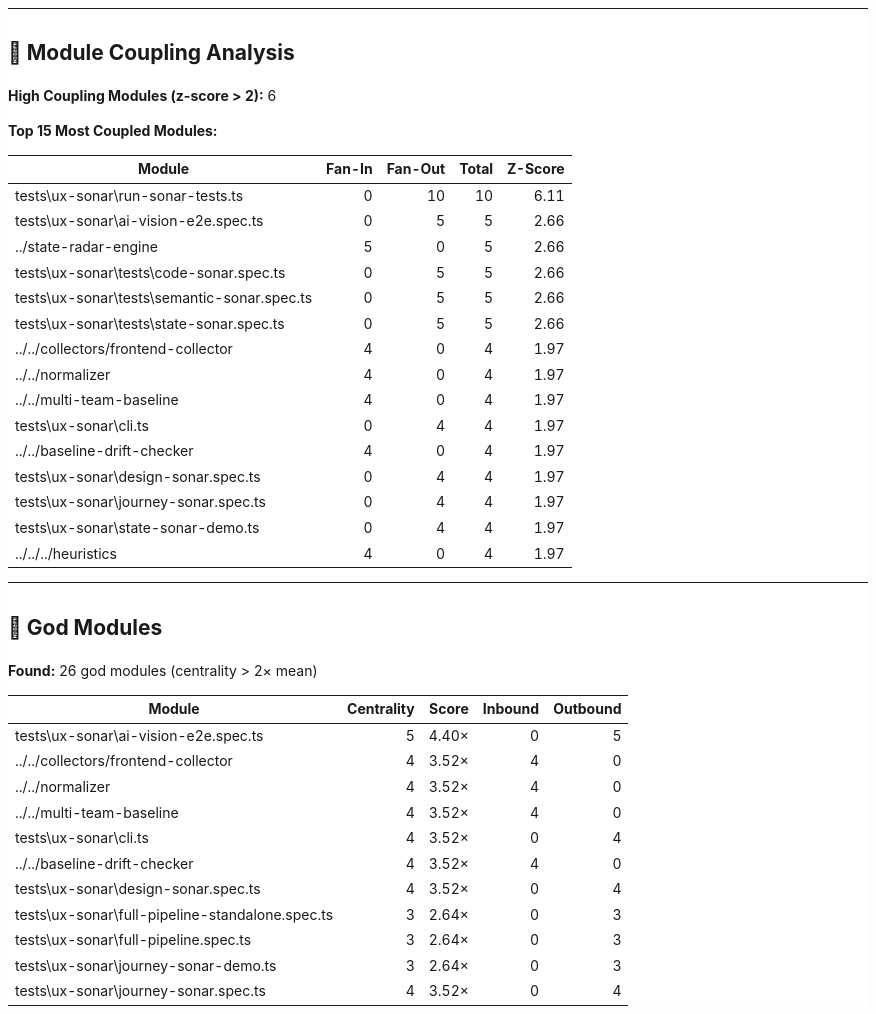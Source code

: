 

---

## 🔗 Module Coupling Analysis

**High Coupling Modules (z-score > 2):** 6

**Top 15 Most Coupled Modules:**

| Module | Fan-In | Fan-Out | Total | Z-Score |
|--------|-------:|--------:|------:|--------:|
| tests\ux-sonar\run-sonar-tests.ts | 0 | 10 | 10 | 6.11 |
| tests\ux-sonar\ai-vision-e2e.spec.ts | 0 | 5 | 5 | 2.66 |
| ../state-radar-engine | 5 | 0 | 5 | 2.66 |
| tests\ux-sonar\tests\code-sonar.spec.ts | 0 | 5 | 5 | 2.66 |
| tests\ux-sonar\tests\semantic-sonar.spec.ts | 0 | 5 | 5 | 2.66 |
| tests\ux-sonar\tests\state-sonar.spec.ts | 0 | 5 | 5 | 2.66 |
| ../../collectors/frontend-collector | 4 | 0 | 4 | 1.97 |
| ../../normalizer | 4 | 0 | 4 | 1.97 |
| ../../multi-team-baseline | 4 | 0 | 4 | 1.97 |
| tests\ux-sonar\cli.ts | 0 | 4 | 4 | 1.97 |
| ../../baseline-drift-checker | 4 | 0 | 4 | 1.97 |
| tests\ux-sonar\design-sonar.spec.ts | 0 | 4 | 4 | 1.97 |
| tests\ux-sonar\journey-sonar.spec.ts | 0 | 4 | 4 | 1.97 |
| tests\ux-sonar\state-sonar-demo.ts | 0 | 4 | 4 | 1.97 |
| ../../../heuristics | 4 | 0 | 4 | 1.97 |


---

## 👑 God Modules

**Found:** 26 god modules (centrality > 2× mean)

| Module | Centrality | Score | Inbound | Outbound |
|--------|----------:|------:|--------:|---------:|
| tests\ux-sonar\ai-vision-e2e.spec.ts | 5 | 4.40× | 0 | 5 |
| ../../collectors/frontend-collector | 4 | 3.52× | 4 | 0 |
| ../../normalizer | 4 | 3.52× | 4 | 0 |
| ../../multi-team-baseline | 4 | 3.52× | 4 | 0 |
| tests\ux-sonar\cli.ts | 4 | 3.52× | 0 | 4 |
| ../../baseline-drift-checker | 4 | 3.52× | 4 | 0 |
| tests\ux-sonar\design-sonar.spec.ts | 4 | 3.52× | 0 | 4 |
| tests\ux-sonar\full-pipeline-standalone.spec.ts | 3 | 2.64× | 0 | 3 |
| tests\ux-sonar\full-pipeline.spec.ts | 3 | 2.64× | 0 | 3 |
| tests\ux-sonar\journey-sonar-demo.ts | 3 | 2.64× | 0 | 3 |
| tests\ux-sonar\journey-sonar.spec.ts | 4 | 3.52× | 0 | 4 |